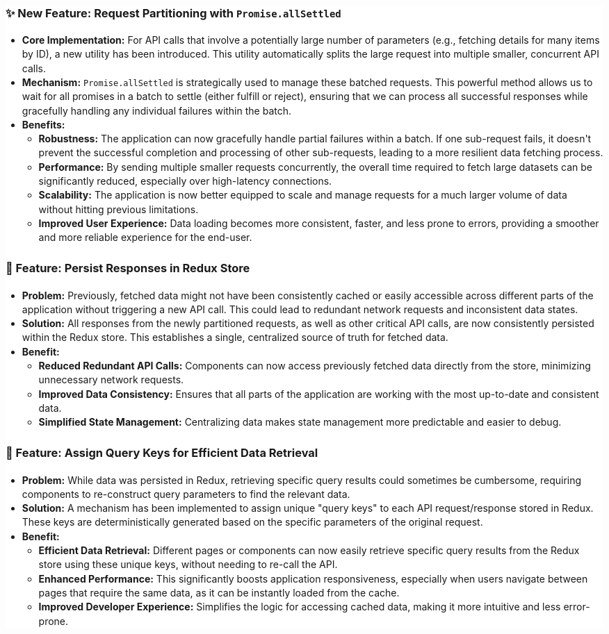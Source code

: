 ### ✨ New Feature: Request Partitioning with `Promise.allSettled`

- **Core Implementation:** For API calls that involve a potentially large number of parameters (e.g., fetching details for many items by ID), a new utility has been introduced. This utility automatically splits the large request into multiple smaller, concurrent API calls.
- **Mechanism:** `Promise.allSettled` is strategically used to manage these batched requests. This powerful method allows us to wait for all promises in a batch to settle (either fulfill or reject), ensuring that we can process all successful responses while gracefully handling any individual failures within the batch.
- **Benefits:**
  - **Robustness:** The application can now gracefully handle partial failures within a batch. If one sub-request fails, it doesn't prevent the successful completion and processing of other sub-requests, leading to a more resilient data fetching process.
  - **Performance:** By sending multiple smaller requests concurrently, the overall time required to fetch large datasets can be significantly reduced, especially over high-latency connections.
  - **Scalability:** The application is now better equipped to scale and manage requests for a much larger volume of data without hitting previous limitations.
  - **Improved User Experience:** Data loading becomes more consistent, faster, and less prone to errors, providing a smoother and more reliable experience for the end-user.

### 💾 Feature: Persist Responses in Redux Store

- **Problem:** Previously, fetched data might not have been consistently cached or easily accessible across different parts of the application without triggering a new API call. This could lead to redundant network requests and inconsistent data states.
- **Solution:** All responses from the newly partitioned requests, as well as other critical API calls, are now consistently persisted within the Redux store. This establishes a single, centralized source of truth for fetched data.
- **Benefit:**
  - **Reduced Redundant API Calls:** Components can now access previously fetched data directly from the store, minimizing unnecessary network requests.
  - **Improved Data Consistency:** Ensures that all parts of the application are working with the most up-to-date and consistent data.
  - **Simplified State Management:** Centralizing data makes state management more predictable and easier to debug.

### 🔑 Feature: Assign Query Keys for Efficient Data Retrieval

- **Problem:** While data was persisted in Redux, retrieving specific query results could sometimes be cumbersome, requiring components to re-construct query parameters to find the relevant data.
- **Solution:** A mechanism has been implemented to assign unique "query keys" to each API request/response stored in Redux. These keys are deterministically generated based on the specific parameters of the original request.
- **Benefit:**
  - **Efficient Data Retrieval:** Different pages or components can now easily retrieve specific query results from the Redux store using these unique keys, without needing to re-call the API.
  - **Enhanced Performance:** This significantly boosts application responsiveness, especially when users navigate between pages that require the same data, as it can be instantly loaded from the cache.
  - **Improved Developer Experience:** Simplifies the logic for accessing cached data, making it more intuitive and less error-prone.
